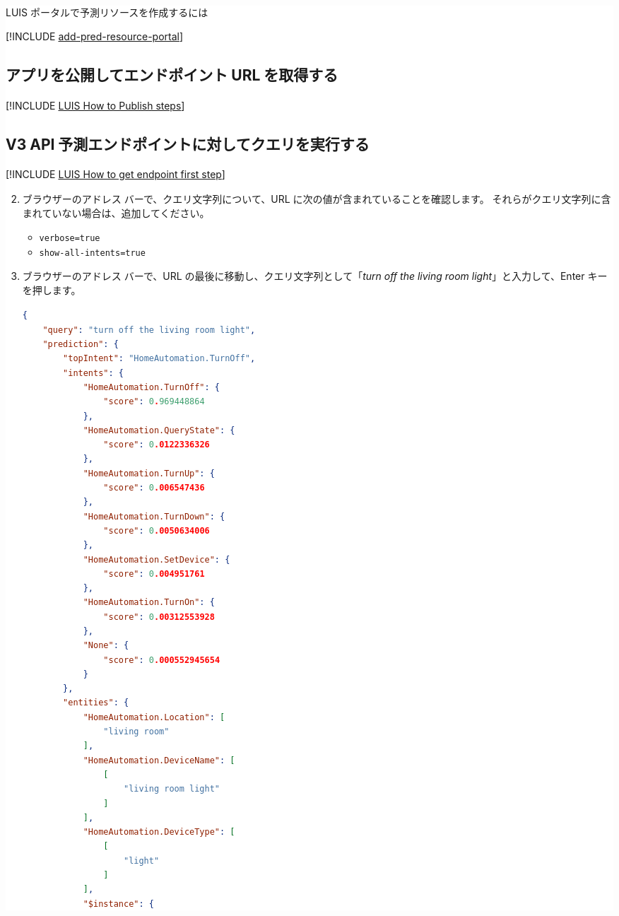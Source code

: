 LUIS ポータルで予測リソースを作成するには

[!INCLUDE [add-pred-resource-portal](./includes/add-prediction-resource-portal.md)]


## <a name="publish-the-app-to-get-the-endpoint-url"></a>アプリを公開してエンドポイント URL を取得する

[!INCLUDE [LUIS How to Publish steps](./includes/howto-publish.md)]



## <a name="query-the-v3-api-prediction-endpoint"></a>V3 API 予測エンドポイントに対してクエリを実行する

[!INCLUDE [LUIS How to get endpoint first step](./includes/v3-prediction-endpoint.md)]

2. ブラウザーのアドレス バーで、クエリ文字列について、URL に次の値が含まれていることを確認します。 それらがクエリ文字列に含まれていない場合は、追加してください。

    * `verbose=true`
    * `show-all-intents=true`

3. ブラウザーのアドレス バーで、URL の最後に移動し、クエリ文字列として「*turn off the living room light*」と入力して、Enter キーを押します。

    ```json
    {
        "query": "turn off the living room light",
        "prediction": {
            "topIntent": "HomeAutomation.TurnOff",
            "intents": {
                "HomeAutomation.TurnOff": {
                    "score": 0.969448864
                },
                "HomeAutomation.QueryState": {
                    "score": 0.0122336326
                },
                "HomeAutomation.TurnUp": {
                    "score": 0.006547436
                },
                "HomeAutomation.TurnDown": {
                    "score": 0.0050634006
                },
                "HomeAutomation.SetDevice": {
                    "score": 0.004951761
                },
                "HomeAutomation.TurnOn": {
                    "score": 0.00312553928
                },
                "None": {
                    "score": 0.000552945654
                }
            },
            "entities": {
                "HomeAutomation.Location": [
                    "living room"
                ],
                "HomeAutomation.DeviceName": [
                    [
                        "living room light"
                    ]
                ],
                "HomeAutomation.DeviceType": [
                    [
                        "light"
                    ]
                ],
                "$instance": {